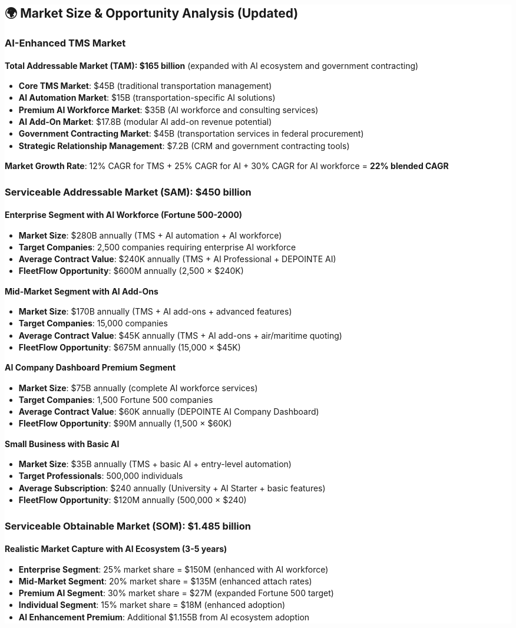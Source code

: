 
## 🌍 Market Size & Opportunity Analysis (Updated)

### **AI-Enhanced TMS Market**

**Total Addressable Market (TAM): $165 billion** (expanded with AI ecosystem and government contracting)

- **Core TMS Market**: $45B (traditional transportation management)
- **AI Automation Market**: $15B (transportation-specific AI solutions)
- **Premium AI Workforce Market**: $35B (AI workforce and consulting services)
- **AI Add-On Market**: $17.8B (modular AI add-on revenue potential)
- **Government Contracting Market**: $45B (transportation services in federal procurement)
- **Strategic Relationship Management**: $7.2B (CRM and government contracting tools)

**Market Growth Rate**: 12% CAGR for TMS + 25% CAGR for AI + 30% CAGR for AI workforce = **22%
blended CAGR**

### **Serviceable Addressable Market (SAM): $450 billion**

**Enterprise Segment with AI Workforce (Fortune 500-2000)**

- **Market Size**: $280B annually (TMS + AI automation + AI workforce)
- **Target Companies**: 2,500 companies requiring enterprise AI workforce
- **Average Contract Value**: $240K annually (TMS + AI Professional + DEPOINTE AI)
- **FleetFlow Opportunity**: $600M annually (2,500 × $240K)

**Mid-Market Segment with AI Add-Ons**

- **Market Size**: $170B annually (TMS + AI add-ons + advanced features)
- **Target Companies**: 15,000 companies
- **Average Contract Value**: $45K annually (TMS + AI add-ons + air/maritime quoting)
- **FleetFlow Opportunity**: $675M annually (15,000 × $45K)

**AI Company Dashboard Premium Segment**

- **Market Size**: $75B annually (complete AI workforce services)
- **Target Companies**: 1,500 Fortune 500 companies
- **Average Contract Value**: $60K annually (DEPOINTE AI Company Dashboard)
- **FleetFlow Opportunity**: $90M annually (1,500 × $60K)

**Small Business with Basic AI**

- **Market Size**: $35B annually (TMS + basic AI + entry-level automation)
- **Target Professionals**: 500,000 individuals
- **Average Subscription**: $240 annually (University + AI Starter + basic features)
- **FleetFlow Opportunity**: $120M annually (500,000 × $240)

### **Serviceable Obtainable Market (SOM): $1.485 billion**

**Realistic Market Capture with AI Ecosystem (3-5 years)**

- **Enterprise Segment**: 25% market share = $150M (enhanced with AI workforce)
- **Mid-Market Segment**: 20% market share = $135M (enhanced attach rates)
- **Premium AI Segment**: 30% market share = $27M (expanded Fortune 500 target)
- **Individual Segment**: 15% market share = $18M (enhanced adoption)
- **AI Enhancement Premium**: Additional $1.155B from AI ecosystem adoption
